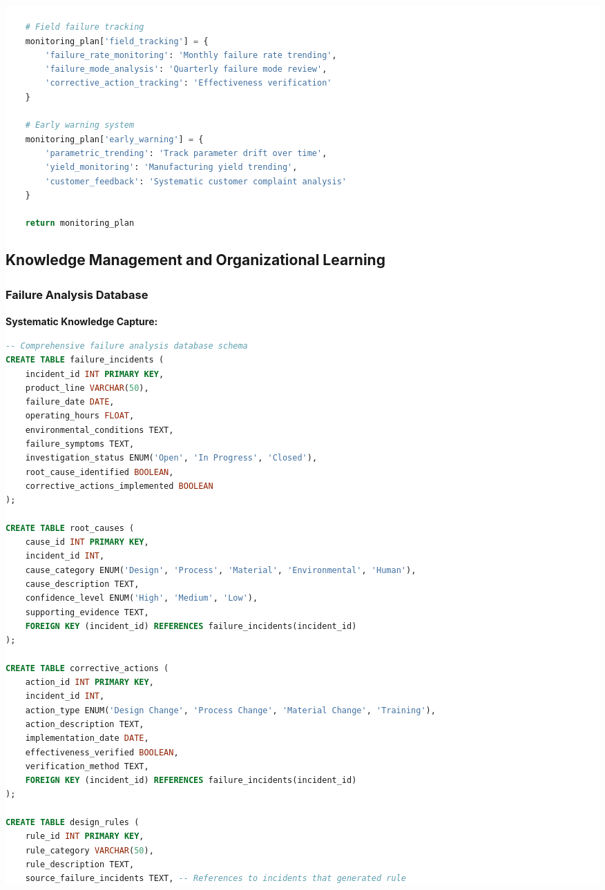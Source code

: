 ```python
    
    # Field failure tracking
    monitoring_plan['field_tracking'] = {
        'failure_rate_monitoring': 'Monthly failure rate trending',
        'failure_mode_analysis': 'Quarterly failure mode review',
        'corrective_action_tracking': 'Effectiveness verification'
    }
    
    # Early warning system
    monitoring_plan['early_warning'] = {
        'parametric_trending': 'Track parameter drift over time',
        'yield_monitoring': 'Manufacturing yield trending',
        'customer_feedback': 'Systematic customer complaint analysis'
    }
    
    return monitoring_plan
```

## Knowledge Management and Organizational Learning

### Failure Analysis Database
**Systematic Knowledge Capture:**
```sql
-- Comprehensive failure analysis database schema
CREATE TABLE failure_incidents (
    incident_id INT PRIMARY KEY,
    product_line VARCHAR(50),
    failure_date DATE,
    operating_hours FLOAT,
    environmental_conditions TEXT,
    failure_symptoms TEXT,
    investigation_status ENUM('Open', 'In Progress', 'Closed'),
    root_cause_identified BOOLEAN,
    corrective_actions_implemented BOOLEAN
);

CREATE TABLE root_causes (
    cause_id INT PRIMARY KEY,
    incident_id INT,
    cause_category ENUM('Design', 'Process', 'Material', 'Environmental', 'Human'),
    cause_description TEXT,
    confidence_level ENUM('High', 'Medium', 'Low'),
    supporting_evidence TEXT,
    FOREIGN KEY (incident_id) REFERENCES failure_incidents(incident_id)
);

CREATE TABLE corrective_actions (
    action_id INT PRIMARY KEY,
    incident_id INT,
    action_type ENUM('Design Change', 'Process Change', 'Material Change', 'Training'),
    action_description TEXT,
    implementation_date DATE,
    effectiveness_verified BOOLEAN,
    verification_method TEXT,
    FOREIGN KEY (incident_id) REFERENCES failure_incidents(incident_id)
);

CREATE TABLE design_rules (
    rule_id INT PRIMARY KEY,
    rule_category VARCHAR(50),
    rule_description TEXT,
    source_failure_incidents TEXT, -- References to incidents that generated rule
```